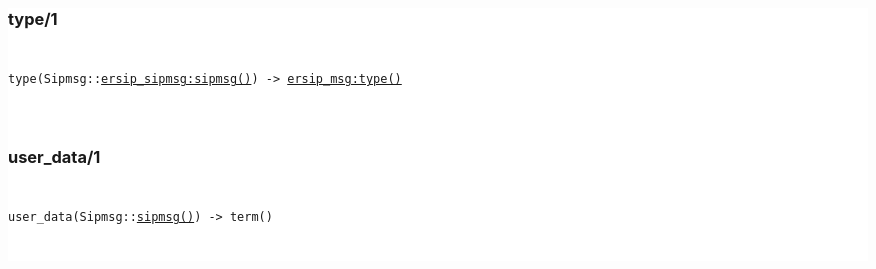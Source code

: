<a name="type-1"></a>

### type/1 ###

<pre><code>
type(Sipmsg::<a href="ersip_sipmsg.md#type-sipmsg">ersip_sipmsg:sipmsg()</a>) -&gt; <a href="ersip_msg.md#type-type">ersip_msg:type()</a>
</code></pre>
<br />

<a name="user_data-1"></a>

### user_data/1 ###

<pre><code>
user_data(Sipmsg::<a href="#type-sipmsg">sipmsg()</a>) -&gt; term()
</code></pre>
<br />

